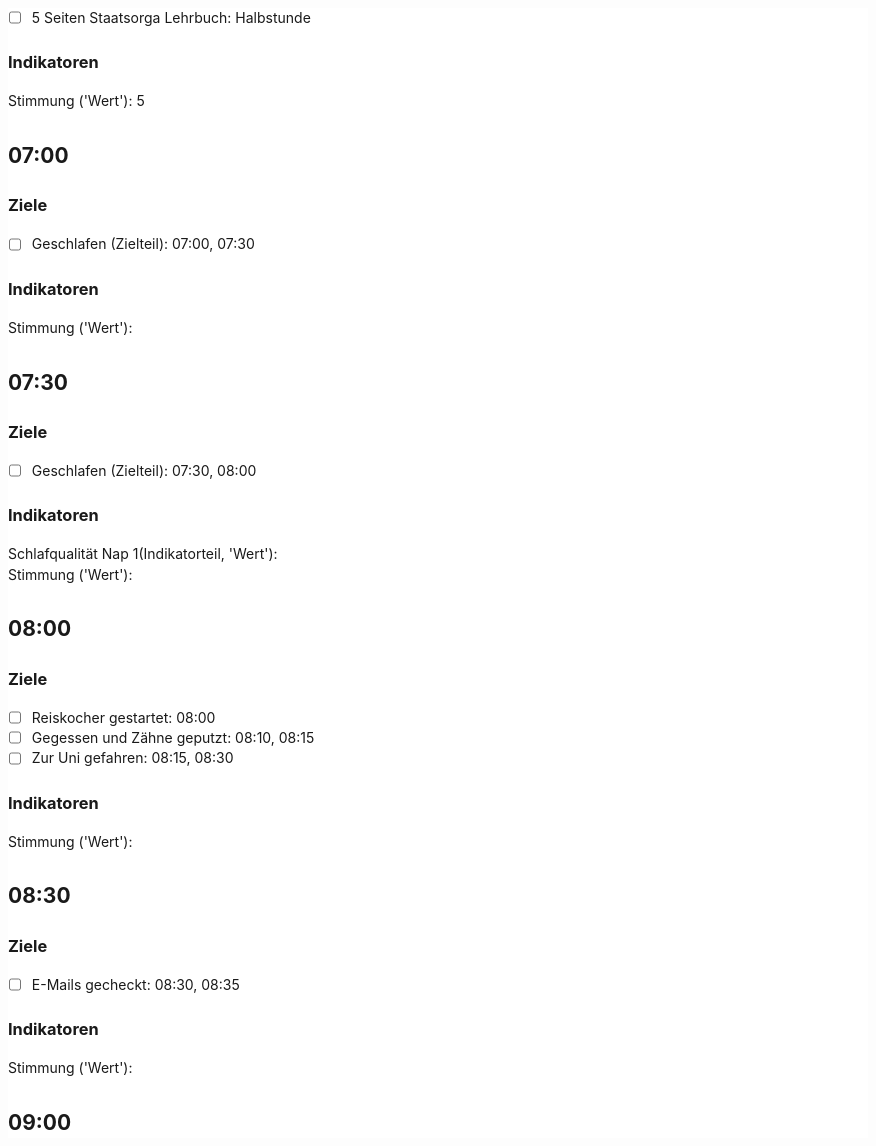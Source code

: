 - [ ] 5 Seiten Staatsorga Lehrbuch: Halbstunde

### Indikatoren

Stimmung ('Wert'): 5

## 07:00

### Ziele

- [ ] Geschlafen (Zielteil): 07:00, 07:30

### Indikatoren

Stimmung ('Wert'):

## 07:30

### Ziele

- [ ] Geschlafen (Zielteil): 07:30, 08:00

### Indikatoren

Schlafqualität Nap 1(Indikatorteil, 'Wert'):  
Stimmung ('Wert'):

## 08:00

### Ziele

- [ ] Reiskocher gestartet: 08:00
- [ ] Gegessen und Zähne geputzt: 08:10, 08:15
- [ ] Zur Uni gefahren: 08:15, 08:30

### Indikatoren

Stimmung ('Wert'):

## 08:30

### Ziele

- [ ] E-Mails gecheckt: 08:30, 08:35

### Indikatoren

Stimmung ('Wert'):

## 09:00
